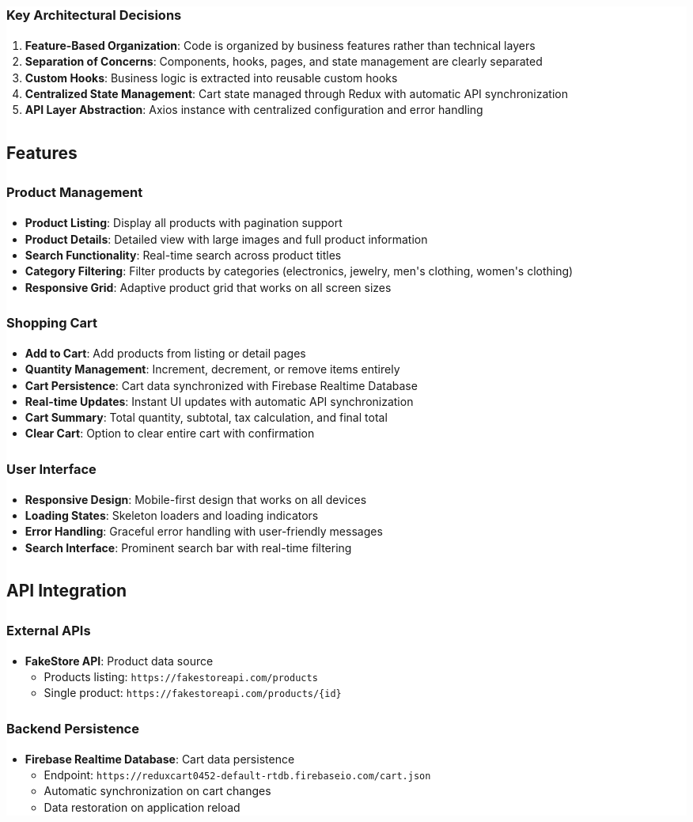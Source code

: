 ### Key Architectural Decisions

1. **Feature-Based Organization**: Code is organized by business features rather than technical layers
2. **Separation of Concerns**: Components, hooks, pages, and state management are clearly separated
3. **Custom Hooks**: Business logic is extracted into reusable custom hooks
4. **Centralized State Management**: Cart state managed through Redux with automatic API synchronization
5. **API Layer Abstraction**: Axios instance with centralized configuration and error handling

## Features

### Product Management

- **Product Listing**: Display all products with pagination support
- **Product Details**: Detailed view with large images and full product information
- **Search Functionality**: Real-time search across product titles
- **Category Filtering**: Filter products by categories (electronics, jewelry, men's clothing, women's clothing)
- **Responsive Grid**: Adaptive product grid that works on all screen sizes

### Shopping Cart

- **Add to Cart**: Add products from listing or detail pages
- **Quantity Management**: Increment, decrement, or remove items entirely
- **Cart Persistence**: Cart data synchronized with Firebase Realtime Database
- **Real-time Updates**: Instant UI updates with automatic API synchronization
- **Cart Summary**: Total quantity, subtotal, tax calculation, and final total
- **Clear Cart**: Option to clear entire cart with confirmation

### User Interface

- **Responsive Design**: Mobile-first design that works on all devices
- **Loading States**: Skeleton loaders and loading indicators
- **Error Handling**: Graceful error handling with user-friendly messages
- **Search Interface**: Prominent search bar with real-time filtering

## API Integration

### External APIs

- **FakeStore API**: Product data source
  - Products listing: `https://fakestoreapi.com/products`
  - Single product: `https://fakestoreapi.com/products/{id}`

### Backend Persistence

- **Firebase Realtime Database**: Cart data persistence
  - Endpoint: `https://reduxcart0452-default-rtdb.firebaseio.com/cart.json`
  - Automatic synchronization on cart changes
  - Data restoration on application reload
